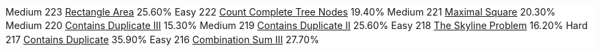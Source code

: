 <td data-sheets-value="[null,2,&quot;Medium&quot;]">Medium</td>
</tr>
<tr style="background-color: #f5f5dc;">
<td data-sheets-value="[null,3,null,223]">223</td>
<td data-sheets-value="[null,2,&quot;Rectangle Area&quot;]"><a href="http://www.cnblogs.com/grandyang/p/4563153.html" target="_blank">Rectangle Area</a></td>
<td data-sheets-value="[null,3,null,0.256]" data-sheets-numberformat="[null,3,&quot;0.00%&quot;,1]">25.60%</td>
<td data-sheets-value="[null,2,&quot;Easy&quot;]">Easy</td>
</tr>
<tr style="background-color: #fffaf0;">
<td data-sheets-value="[null,3,null,222]">222</td>
<td data-sheets-value="[null,2,&quot;Count Complete Tree Nodes&quot;]"><a href="http://www.cnblogs.com/grandyang/p/4567827.html" target="_blank">Count Complete Tree Nodes</a></td>
<td data-sheets-value="[null,3,null,0.194]" data-sheets-numberformat="[null,3,&quot;0.00%&quot;,1]">19.40%</td>
<td data-sheets-value="[null,2,&quot;Medium&quot;]">Medium</td>
</tr>
<tr style="background-color: #f5f5dc;">
<td data-sheets-value="[null,3,null,221]">221</td>
<td data-sheets-value="[null,2,&quot;Maximal Square&quot;]"><a href="http://www.cnblogs.com/grandyang/p/4550604.html" target="_blank">Maximal Square</a></td>
<td data-sheets-value="[null,3,null,0.203]" data-sheets-numberformat="[null,3,&quot;0.00%&quot;,1]">20.30%</td>
<td data-sheets-value="[null,2,&quot;Medium&quot;]">Medium</td>
</tr>
<tr style="background-color: #fffaf0;">
<td data-sheets-value="[null,3,null,220]">220</td>
<td data-sheets-value="[null,2,&quot;Contains Duplicate III&quot;]"><a href="http://www.cnblogs.com/grandyang/p/4545261.html" target="_blank">Contains Duplicate III</a></td>
<td data-sheets-value="[null,3,null,0.153]" data-sheets-numberformat="[null,3,&quot;0.00%&quot;,1]">15.30%</td>
<td data-sheets-value="[null,2,&quot;Medium&quot;]">Medium</td>
</tr>
<tr style="background-color: #f5f5dc;">
<td data-sheets-value="[null,3,null,219]">219</td>
<td data-sheets-value="[null,2,&quot;Contains Duplicate II&quot;]"><a href="http://www.cnblogs.com/grandyang/p/4539680.html" target="_blank">Contains Duplicate II</a></td>
<td data-sheets-value="[null,3,null,0.256]" data-sheets-numberformat="[null,3,&quot;0.00%&quot;,1]">25.60%</td>
<td data-sheets-value="[null,2,&quot;Easy&quot;]">Easy</td>
</tr>
<tr style="background-color: #fffaf0;">
<td data-sheets-value="[null,3,null,218]">218</td>
<td data-sheets-value="[null,2,&quot;The Skyline Problem&quot;]"><a href="http://www.cnblogs.com/grandyang/p/4534586.html" target="_blank">The Skyline Problem</a></td>
<td data-sheets-value="[null,3,null,0.162]" data-sheets-numberformat="[null,3,&quot;0.00%&quot;,1]">16.20%</td>
<td data-sheets-value="[null,2,&quot;Hard&quot;]">Hard</td>
</tr>
<tr style="background-color: #f5f5dc;">
<td data-sheets-value="[null,3,null,217]">217</td>
<td data-sheets-value="[null,2,&quot;Contains Duplicate&quot;]"><a href="http://www.cnblogs.com/grandyang/p/4537029.html" target="_blank">Contains Duplicate</a></td>
<td data-sheets-value="[null,3,null,0.359]" data-sheets-numberformat="[null,3,&quot;0.00%&quot;,1]">35.90%</td>
<td data-sheets-value="[null,2,&quot;Easy&quot;]">Easy</td>
</tr>
<tr style="background-color: #fffaf0;">
<td data-sheets-value="[null,3,null,216]">216</td>
<td data-sheets-value="[null,2,&quot;Combination Sum III&quot;]"><a href="http://www.cnblogs.com/grandyang/p/4537983.html" target="_blank">Combination Sum III</a></td>
<td data-sheets-value="[null,3,null,0.277]" data-sheets-numberformat="[null,3,&quot;0.00%&quot;,1]">27.70%</td>